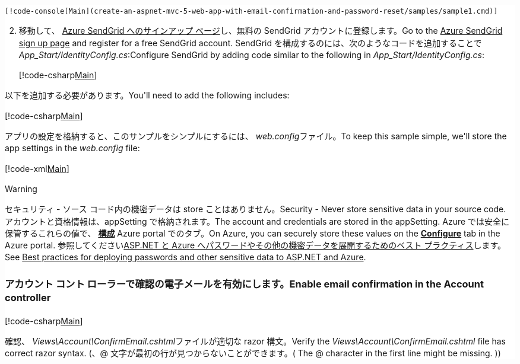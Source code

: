     [!code-console[Main](create-an-aspnet-mvc-5-web-app-with-email-confirmation-and-password-reset/samples/sample1.cmd)]
2. <span data-ttu-id="f3ab2-142">移動して、 [Azure SendGrid へのサインアップ ページ](https://go.microsoft.com/fwlink/?linkid=271033&clcid=0x409)し、無料の SendGrid アカウントに登録します。</span><span class="sxs-lookup"><span data-stu-id="f3ab2-142">Go to the [Azure SendGrid sign up page](https://go.microsoft.com/fwlink/?linkid=271033&clcid=0x409) and register for a free SendGrid account.</span></span> <span data-ttu-id="f3ab2-143">SendGrid を構成するのには、次のようなコードを追加することで*App_Start/IdentityConfig.cs*:</span><span class="sxs-lookup"><span data-stu-id="f3ab2-143">Configure SendGrid by adding code similar to the following in *App_Start/IdentityConfig.cs*:</span></span>

    [!code-csharp[Main](create-an-aspnet-mvc-5-web-app-with-email-confirmation-and-password-reset/samples/sample2.cs?highlight=3,5)]

<span data-ttu-id="f3ab2-144">以下を追加する必要があります。</span><span class="sxs-lookup"><span data-stu-id="f3ab2-144">You'll need to add the following includes:</span></span>

[!code-csharp[Main](create-an-aspnet-mvc-5-web-app-with-email-confirmation-and-password-reset/samples/sample3.cs)]

<span data-ttu-id="f3ab2-145">アプリの設定を格納すると、このサンプルをシンプルにするには、 *web.config*ファイル。</span><span class="sxs-lookup"><span data-stu-id="f3ab2-145">To keep this sample simple, we'll store the app settings in the *web.config* file:</span></span>

[!code-xml[Main](create-an-aspnet-mvc-5-web-app-with-email-confirmation-and-password-reset/samples/sample4.xml)]

> [!WARNING]
> <span data-ttu-id="f3ab2-146">セキュリティ - ソース コード内の機密データは store ことはありません。</span><span class="sxs-lookup"><span data-stu-id="f3ab2-146">Security - Never store sensitive data in your source code.</span></span> <span data-ttu-id="f3ab2-147">アカウントと資格情報は、appSetting で格納されます。</span><span class="sxs-lookup"><span data-stu-id="f3ab2-147">The account and credentials are stored in the appSetting.</span></span> <span data-ttu-id="f3ab2-148">Azure では安全に保管するこれらの値で、 **[構成](https://blogs.msdn.com/b/webdev/archive/2014/06/04/queuebackgroundworkitem-to-reliably-schedule-and-run-long-background-process-in-asp-net.aspx)** Azure portal でのタブ。</span><span class="sxs-lookup"><span data-stu-id="f3ab2-148">On Azure, you can securely store these values on the **[Configure](https://blogs.msdn.com/b/webdev/archive/2014/06/04/queuebackgroundworkitem-to-reliably-schedule-and-run-long-background-process-in-asp-net.aspx)** tab in the Azure portal.</span></span> <span data-ttu-id="f3ab2-149">参照してください[ASP.NET と Azure へパスワードやその他の機密データを展開するためのベスト プラクティス](../../../identity/overview/features-api/best-practices-for-deploying-passwords-and-other-sensitive-data-to-aspnet-and-azure.md)します。</span><span class="sxs-lookup"><span data-stu-id="f3ab2-149">See [Best practices for deploying passwords and other sensitive data to ASP.NET and Azure](../../../identity/overview/features-api/best-practices-for-deploying-passwords-and-other-sensitive-data-to-aspnet-and-azure.md).</span></span>

### <a name="enable-email-confirmation-in-the-account-controller"></a><span data-ttu-id="f3ab2-150">アカウント コント ローラーで確認の電子メールを有効にします。</span><span class="sxs-lookup"><span data-stu-id="f3ab2-150">Enable email confirmation in the Account controller</span></span>

[!code-csharp[Main](create-an-aspnet-mvc-5-web-app-with-email-confirmation-and-password-reset/samples/sample5.cs?highlight=16-21)]

<span data-ttu-id="f3ab2-151">確認、 *Views\Account\ConfirmEmail.cshtml*ファイルが適切な razor 構文。</span><span class="sxs-lookup"><span data-stu-id="f3ab2-151">Verify the *Views\Account\ConfirmEmail.cshtml* file has correct razor syntax.</span></span> <span data-ttu-id="f3ab2-152">(、@ 文字が最初の行が見つからないことができます。</span><span class="sxs-lookup"><span data-stu-id="f3ab2-152">( The @ character in the first line might be missing.</span></span> <span data-ttu-id="f3ab2-153">)</span><span class="sxs-lookup"><span data-stu-id="f3ab2-153">)</span></span>
